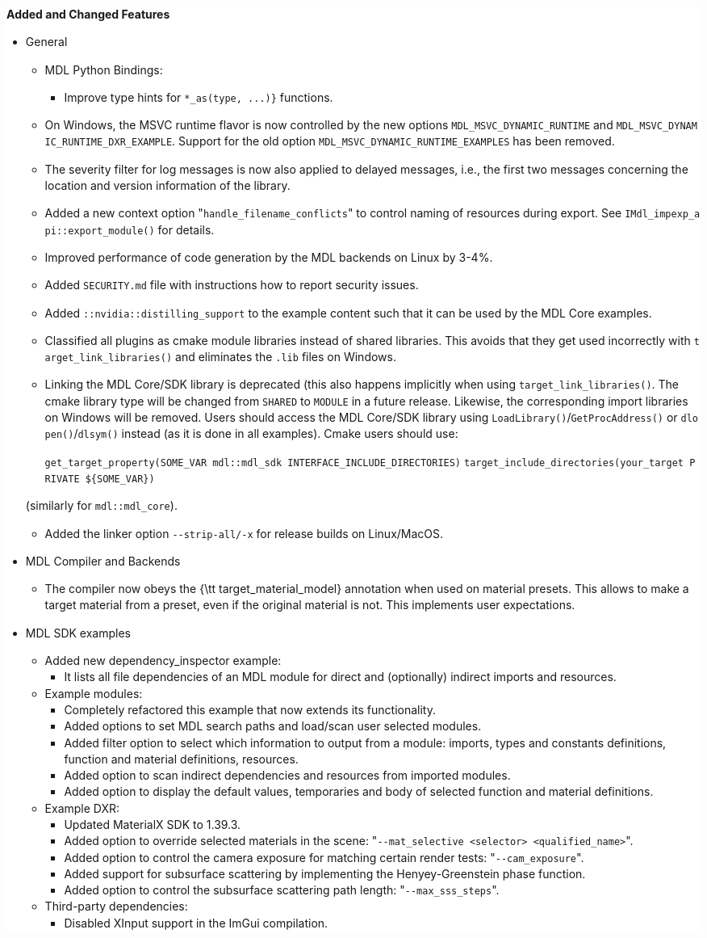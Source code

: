**Added and Changed Features**

- General
    - MDL Python Bindings:
        - Improve type hints for  `*_as(type, ...)}` functions.
    - On Windows, the MSVC runtime flavor is now controlled by the new options
      `MDL_MSVC_DYNAMIC_RUNTIME` and `MDL_MSVC_DYNAMIC_RUNTIME_DXR_EXAMPLE`. Support
      for the old option `MDL_MSVC_DYNAMIC_RUNTIME_EXAMPLES` has been removed.
    - The severity filter for log messages is now also applied to delayed
      messages, i.e., the first two messages concerning the location and version
      information of the library.
    - Added a new context option "`handle_filename_conflicts`" to control naming of
      resources during export. See `IMdl_impexp_api::export_module()` for details.
    - Improved performance of code generation by the MDL backends on Linux by 3-4%.
    - Added `SECURITY.md` file with instructions how to report security issues.
    - Added `::nvidia::distilling_support` to the example content such that it can be
      used by the MDL Core examples.
    - Classified all plugins as cmake module libraries instead of shared
      libraries. This avoids that they get used incorrectly with
      `target_link_libraries()` and eliminates the `.lib` files on Windows.
    - Linking the MDL Core/SDK library is deprecated (this also happens implicitly
      when using `target_link_libraries()`. The cmake library type will be changed
      from `SHARED` to `MODULE` in a future release. Likewise, the corresponding
      import libraries on Windows will be removed. Users should access the MDL
      Core/SDK library using `LoadLibrary()`/`GetProcAddress()` or `dlopen()`/`dlsym()`
      instead (as it is done in all examples). Cmake users should use:
      
        `get_target_property(SOME_VAR mdl::mdl_sdk INTERFACE_INCLUDE_DIRECTORIES)`
        `target_include_directories(your_target PRIVATE ${SOME_VAR})`

     (similarly for `mdl::mdl_core`).  
    - Added the linker option `--strip-all/-x` for release builds on Linux/MacOS.
    
- MDL Compiler and Backends
    - The compiler now obeys the {\tt target_material_model} annotation when used on material
      presets. This allows to make a target material from a preset, even if the original material
      is not. This implements user expectations.
      
- MDL SDK examples
    - Added new dependency_inspector example:
        - It lists all file dependencies of an MDL module for direct and (optionally) indirect
          imports and resources.
    - Example modules:
        - Completely refactored this example that now extends its functionality.
        - Added options to set MDL search paths and load/scan user selected modules.
        - Added filter option to select which information to output from a module: imports,
          types and constants definitions, function and material definitions, resources. 
        - Added option to scan indirect dependencies and resources from imported modules.
        - Added option to display the default values, temporaries and body of selected function
          and material definitions.
    - Example DXR:
        - Updated MaterialX SDK to 1.39.3.
        - Added option to override selected materials in the scene:
          "`--mat_selective <selector> <qualified_name>`".
        - Added option to control the camera exposure for matching certain render tests:
          "`--cam_exposure`".
        - Added support for subsurface scattering by implementing the Henyey-Greenstein
          phase function.
        - Added option to control the subsurface scattering path length: "`--max_sss_steps`".  
    - Third-party dependencies:
        - Disabled XInput support in the ImGui compilation.
        